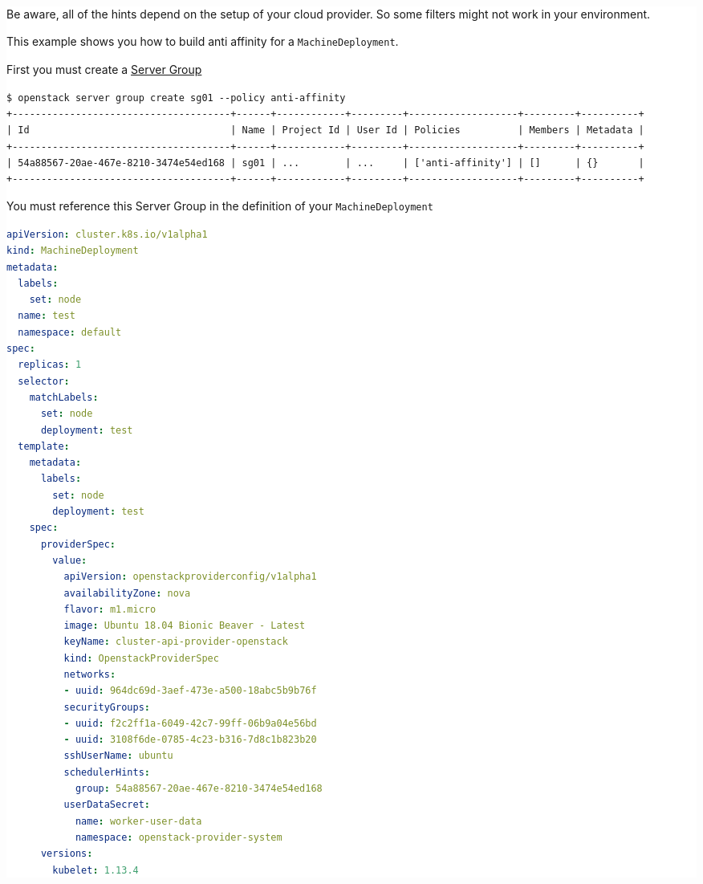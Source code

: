 Be aware, all of the hints depend on the setup of your cloud provider. So some filters might not work in your environment.


This example shows you how to build anti affinity for a `MachineDeployment`.

First you must create a [Server Group](https://docs.openstack.org/python-openstackclient/latest/cli/command-objects/server-group.html)
```
$ openstack server group create sg01 --policy anti-affinity
+--------------------------------------+------+------------+---------+-------------------+---------+----------+
| Id                                   | Name | Project Id | User Id | Policies          | Members | Metadata |
+--------------------------------------+------+------------+---------+-------------------+---------+----------+
| 54a88567-20ae-467e-8210-3474e54ed168 | sg01 | ...        | ...     | ['anti-affinity'] | []      | {}       |
+--------------------------------------+------+------------+---------+-------------------+---------+----------+
```

You must reference this Server Group in the definition of your `MachineDeployment`

```yaml
apiVersion: cluster.k8s.io/v1alpha1
kind: MachineDeployment
metadata:
  labels:
    set: node
  name: test
  namespace: default
spec:
  replicas: 1
  selector:
    matchLabels:
      set: node
      deployment: test
  template:
    metadata:
      labels:
        set: node
        deployment: test
    spec:
      providerSpec:
        value:
          apiVersion: openstackproviderconfig/v1alpha1
          availabilityZone: nova
          flavor: m1.micro
          image: Ubuntu 18.04 Bionic Beaver - Latest
          keyName: cluster-api-provider-openstack
          kind: OpenstackProviderSpec
          networks:
          - uuid: 964dc69d-3aef-473e-a500-18abc5b9b76f
          securityGroups:
          - uuid: f2c2ff1a-6049-42c7-99ff-06b9a04e56bd
          - uuid: 3108f6de-0785-4c23-b316-7d8c1b823b20
          sshUserName: ubuntu
          schedulerHints:
            group: 54a88567-20ae-467e-8210-3474e54ed168
          userDataSecret:
            name: worker-user-data
            namespace: openstack-provider-system
      versions:
        kubelet: 1.13.4
```
